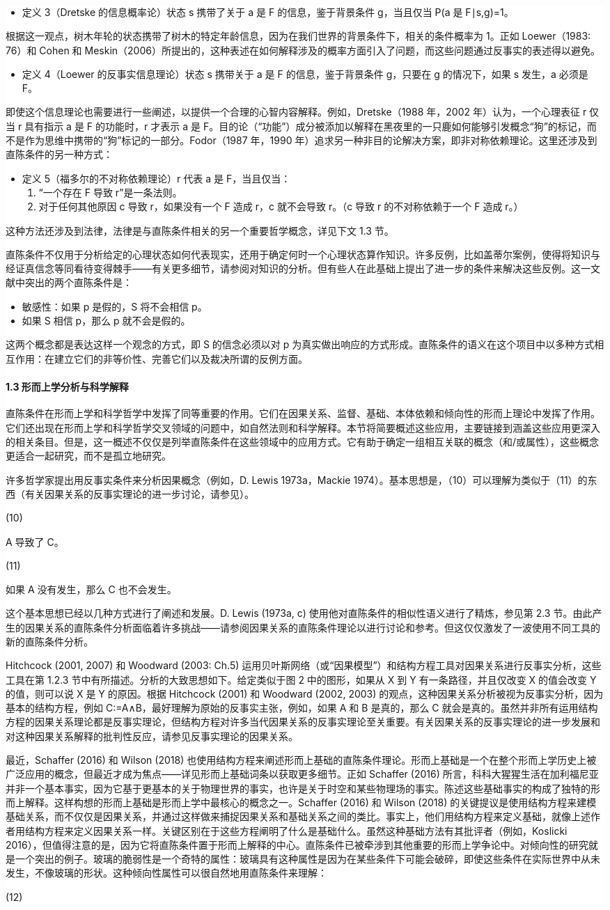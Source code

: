 * 定义 3（Dretske 的信息概率论）状态 s 携带了关于 a 是 F 的信息，鉴于背景条件 g，当且仅当 P(a 是 F∣s,g)=1。

根据这一观点，树木年轮的状态携带了树木的特定年龄信息，因为在我们世界的背景条件下，相关的条件概率为 1。正如 Loewer（1983: 76）和 Cohen 和 Meskin（2006）所提出的，这种表述在如何解释涉及的概率方面引入了问题，而这些问题通过反事实的表述得以避免。

* 定义 4（Loewer 的反事实信息理论）状态 s 携带关于 a 是 F 的信息，鉴于背景条件 g，只要在 g 的情况下，如果 s 发生，a 必须是 F。

即使这个信息理论也需要进行一些阐述，以提供一个合理的心智内容解释。例如，Dretske（1988 年，2002 年）认为，一个心理表征 r 仅当 r 具有指示 a 是 F 的功能时，r 才表示 a 是 F。目的论（“功能”）成分被添加以解释在黑夜里的一只鹿如何能够引发概念“狗”的标记，而不是作为思维中携带的“狗”标记的一部分。Fodor（1987 年，1990 年）追求另一种非目的论解决方案，即非对称依赖理论。这里还涉及到直陈条件的另一种方式：

* 定义 5（福多尔的不对称依赖理论）r 代表 a 是 F，当且仅当：
  1. “一个存在 F 导致 r”是一条法则。
  2. 对于任何其他原因 c 导致 r，如果没有一个 F 造成 r，c 就不会导致 r。（c 导致 r 的不对称依赖于一个 F 造成 r。）

这种方法还涉及到法律，法律是与直陈条件相关的另一个重要哲学概念，详见下文 1.3 节。

直陈条件不仅用于分析给定的心理状态如何代表现实，还用于确定何时一个心理状态算作知识。许多反例，比如盖蒂尔案例，使得将知识与经证真信念等同看待变得棘手——有关更多细节，请参阅对知识的分析。但有些人在此基础上提出了进一步的条件来解决这些反例。这一文献中突出的两个直陈条件是：

* 敏感性：如果 p 是假的，S 将不会相信 p。
* 如果 S 相信 p，那么 p 就不会是假的。

这两个概念都是表达这样一个观念的方式，即 S 的信念必须以对 p 为真实做出响应的方式形成。直陈条件的语义在这个项目中以多种方式相互作用：在建立它们的非等价性、完善它们以及裁决所谓的反例方面。

#### 1.3 形而上学分析与科学解释

直陈条件在形而上学和科学哲学中发挥了同等重要的作用。它们在因果关系、监督、基础、本体依赖和倾向性的形而上理论中发挥了作用。它们还出现在形而上学和科学哲学交叉领域的问题中，如自然法则和科学解释。本节将简要概述这些应用，主要链接到涵盖这些应用更深入的相关条目。但是，这一概述不仅仅是列举直陈条件在这些领域中的应用方式。它有助于确定一组相互关联的概念（和/或属性），这些概念更适合一起研究，而不是孤立地研究。

许多哲学家提出用反事实条件来分析因果概念（例如，D. Lewis 1973a，Mackie 1974）。基本思想是，（10）可以理解为类似于（11）的东西（有关因果关系的反事实理论的进一步讨论，请参见）。

(10)

A 导致了 C。

(11)

如果 A 没有发生，那么 C 也不会发生。

这个基本思想已经以几种方式进行了阐述和发展。D. Lewis (1973a, c) 使用他对直陈条件的相似性语义进行了精炼，参见第 2.3 节。由此产生的因果关系的直陈条件分析面临着许多挑战——请参阅因果关系的直陈条件理论以进行讨论和参考。但这仅仅激发了一波使用不同工具的新的直陈条件分析。

Hitchcock (2001, 2007) 和 Woodward (2003: Ch.5) 运用贝叶斯网络（或“因果模型”）和结构方程工具对因果关系进行反事实分析，这些工具在第 1.2.3 节中有所描述。分析的大致思想如下。给定类似于图 2 中的图形，如果从 X 到 Y 有一条路径，并且仅改变 X 的值会改变 Y 的值，则可以说 X 是 Y 的原因。根据 Hitchcock (2001) 和 Woodward (2002, 2003) 的观点，这种因果关系分析被视为反事实分析，因为基本的结构方程，例如 C:=A∧B，最好理解为原始的反事实主张，例如，如果 A 和 B 是真的，那么 C 就会是真的。虽然并非所有运用结构方程的因果关系理论都是反事实理论，但结构方程对许多当代因果关系的反事实理论至关重要。有关因果关系的反事实理论的进一步发展和对这种因果关系解释的批判性反应，请参见反事实理论的因果关系。

最近，Schaffer (2016) 和 Wilson (2018) 也使用结构方程来阐述形而上基础的直陈条件理论。形而上基础是一个在整个形而上学历史上被广泛应用的概念，但最近才成为焦点——详见形而上基础词条以获取更多细节。正如 Schaffer (2016) 所言，科科大猩猩生活在加利福尼亚并非一个基本事实，因为它基于更基本的关于物理世界的事实，也许是关于时空和某些物理场的事实。陈述这些基础事实的构成了独特的形而上解释。这样构想的形而上基础是形而上学中最核心的概念之一。Schaffer (2016) 和 Wilson (2018) 的关键提议是使用结构方程来建模基础关系，而不仅仅是因果关系，并通过这样做来捕捉因果关系和基础关系之间的类比。事实上，他们用结构方程来定义基础，就像上述作者用结构方程来定义因果关系一样。关键区别在于这些方程阐明了什么是基础什么。虽然这种基础方法有其批评者（例如，Koslicki 2016），但值得注意的是，因为它将直陈条件置于形而上解释的中心。直陈条件已被牵涉到其他重要的形而上学争论中。对倾向性的研究就是一个突出的例子。玻璃的脆弱性是一个奇特的属性：玻璃具有这种属性是因为在某些条件下可能会破碎，即使这些条件在实际世界中从未发生，不像玻璃的形状。这种倾向性属性可以很自然地用直陈条件来理解：

(12)
